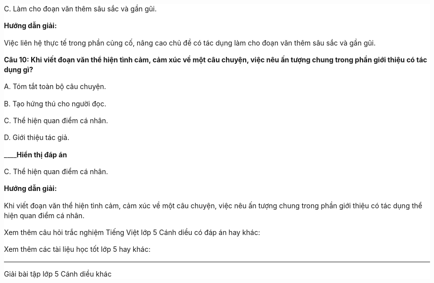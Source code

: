 C. Làm cho đoạn văn thêm sâu sắc và gần gũi.

**Hướng dẫn giải:**

Việc liên hệ thực tế trong phần củng cố, nâng cao chủ đề có tác dụng làm cho đoạn văn thêm sâu sắc và gần gũi.

**Câu 10: Khi viết đoạn văn thể hiện tình cảm, cảm xúc về một câu chuyện, việc nêu ấn tượng chung trong phần giới thiệu có tác dụng gì?**

A. Tóm tắt toàn bộ câu chuyện.

B. Tạo hứng thú cho người đọc.

C. Thể hiện quan điểm cá nhân.

D. Giới thiệu tác giả.

____**Hiển thị đáp án**

C. Thể hiện quan điểm cá nhân.

**Hướng dẫn giải:**

Khi viết đoạn văn thể hiện tình cảm, cảm xúc về một câu chuyện, việc nêu ấn tượng chung trong phần giới thiệu có tác dụng thể hiện quan điểm cá nhân.

Xem thêm câu hỏi trắc nghiệm Tiếng Việt lớp 5 Cánh diều có đáp án hay khác:

Xem thêm các tài liệu học tốt lớp 5 hay khác:

* * *

Giải bài tập lớp 5 Cánh diều khác
